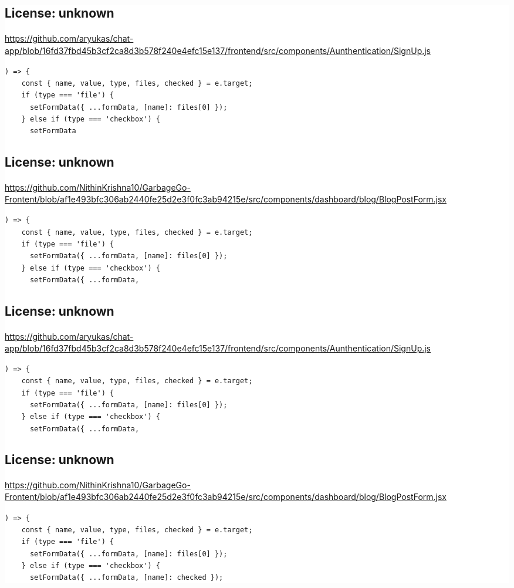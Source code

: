 
## License: unknown
https://github.com/aryukas/chat-app/blob/16fd37fbd45b3cf2ca8d3b578f240e4efc15e137/frontend/src/components/Aunthentication/SignUp.js

```
) => {
    const { name, value, type, files, checked } = e.target;
    if (type === 'file') {
      setFormData({ ...formData, [name]: files[0] });
    } else if (type === 'checkbox') {
      setFormData
```


## License: unknown
https://github.com/NithinKrishna10/GarbageGo-Frontent/blob/af1e493bfc306ab2440fe25d2e3f0fc3ab94215e/src/components/dashboard/blog/BlogPostForm.jsx

```
) => {
    const { name, value, type, files, checked } = e.target;
    if (type === 'file') {
      setFormData({ ...formData, [name]: files[0] });
    } else if (type === 'checkbox') {
      setFormData({ ...formData,
```


## License: unknown
https://github.com/aryukas/chat-app/blob/16fd37fbd45b3cf2ca8d3b578f240e4efc15e137/frontend/src/components/Aunthentication/SignUp.js

```
) => {
    const { name, value, type, files, checked } = e.target;
    if (type === 'file') {
      setFormData({ ...formData, [name]: files[0] });
    } else if (type === 'checkbox') {
      setFormData({ ...formData,
```


## License: unknown
https://github.com/NithinKrishna10/GarbageGo-Frontent/blob/af1e493bfc306ab2440fe25d2e3f0fc3ab94215e/src/components/dashboard/blog/BlogPostForm.jsx

```
) => {
    const { name, value, type, files, checked } = e.target;
    if (type === 'file') {
      setFormData({ ...formData, [name]: files[0] });
    } else if (type === 'checkbox') {
      setFormData({ ...formData, [name]: checked });
```

